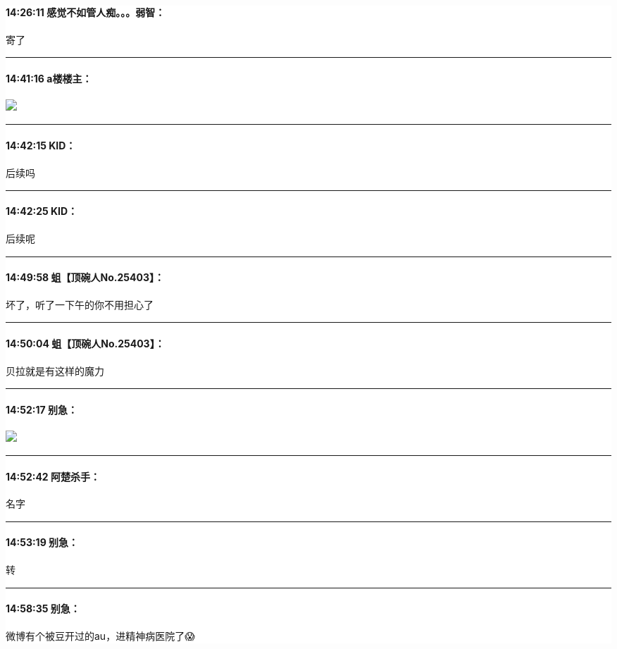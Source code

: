 #### 14:26:11  感觉不如管人痴。。。弱智：

寄了

*****

#### 14:41:16  a楼楼主：

![](http://gchat.qpic.cn/gchatpic_new/148255229/614391357-2744752549-2F139F6EC3CA3781298D67B2DD4C1497/0?term=2")

*****

#### 14:42:15  KID：

后续吗

*****

#### 14:42:25  KID：

后续呢

*****

#### 14:49:58  蛆【顶碗人No.25403】：

坏了，听了一下午的你不用担心了

*****

#### 14:50:04  蛆【顶碗人No.25403】：

贝拉就是有这样的魔力

*****

#### 14:52:17  别急：

![](http://gchat.qpic.cn/gchatpic_new/438581248/614391357-2311564123-7BC7726435A23F212A01B1434F0F63C3/0?term=2")

*****

#### 14:52:42  阿楚杀手：

名字

*****

#### 14:53:19  别急：

转

*****

#### 14:58:35  别急：

微博有个被豆开过的au，进精神病医院了😱
